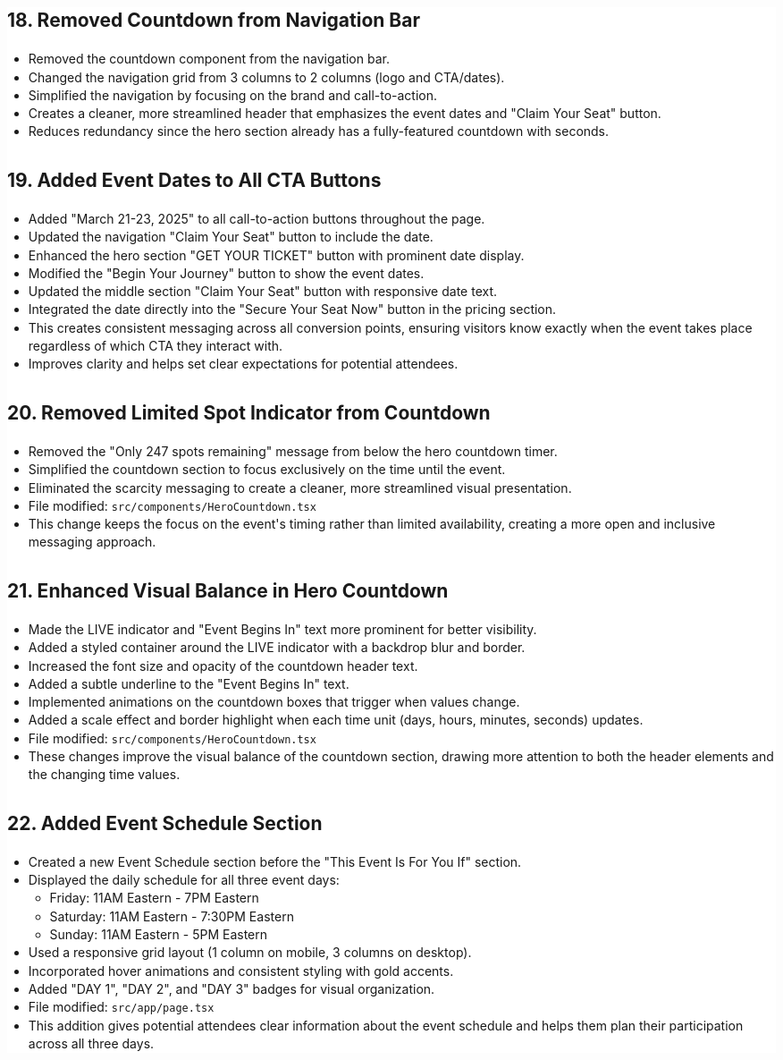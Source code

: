 ## 18. Removed Countdown from Navigation Bar

- Removed the countdown component from the navigation bar.
- Changed the navigation grid from 3 columns to 2 columns (logo and CTA/dates).
- Simplified the navigation by focusing on the brand and call-to-action.
- Creates a cleaner, more streamlined header that emphasizes the event dates and "Claim Your Seat" button.
- Reduces redundancy since the hero section already has a fully-featured countdown with seconds. 

## 19. Added Event Dates to All CTA Buttons

- Added "March 21-23, 2025" to all call-to-action buttons throughout the page.
- Updated the navigation "Claim Your Seat" button to include the date.
- Enhanced the hero section "GET YOUR TICKET" button with prominent date display.
- Modified the "Begin Your Journey" button to show the event dates.
- Updated the middle section "Claim Your Seat" button with responsive date text.
- Integrated the date directly into the "Secure Your Seat Now" button in the pricing section.
- This creates consistent messaging across all conversion points, ensuring visitors know exactly when the event takes place regardless of which CTA they interact with.
- Improves clarity and helps set clear expectations for potential attendees. 

## 20. Removed Limited Spot Indicator from Countdown

- Removed the "Only 247 spots remaining" message from below the hero countdown timer.
- Simplified the countdown section to focus exclusively on the time until the event.
- Eliminated the scarcity messaging to create a cleaner, more streamlined visual presentation.
- File modified: `src/components/HeroCountdown.tsx`
- This change keeps the focus on the event's timing rather than limited availability, creating a more open and inclusive messaging approach. 

## 21. Enhanced Visual Balance in Hero Countdown

- Made the LIVE indicator and "Event Begins In" text more prominent for better visibility.
- Added a styled container around the LIVE indicator with a backdrop blur and border.
- Increased the font size and opacity of the countdown header text.
- Added a subtle underline to the "Event Begins In" text.
- Implemented animations on the countdown boxes that trigger when values change.
- Added a scale effect and border highlight when each time unit (days, hours, minutes, seconds) updates.
- File modified: `src/components/HeroCountdown.tsx`
- These changes improve the visual balance of the countdown section, drawing more attention to both the header elements and the changing time values. 

## 22. Added Event Schedule Section

- Created a new Event Schedule section before the "This Event Is For You If" section.
- Displayed the daily schedule for all three event days:
  - Friday: 11AM Eastern - 7PM Eastern
  - Saturday: 11AM Eastern - 7:30PM Eastern
  - Sunday: 11AM Eastern - 5PM Eastern
- Used a responsive grid layout (1 column on mobile, 3 columns on desktop).
- Incorporated hover animations and consistent styling with gold accents.
- Added "DAY 1", "DAY 2", and "DAY 3" badges for visual organization.
- File modified: `src/app/page.tsx`
- This addition gives potential attendees clear information about the event schedule and helps them plan their participation across all three days. 
